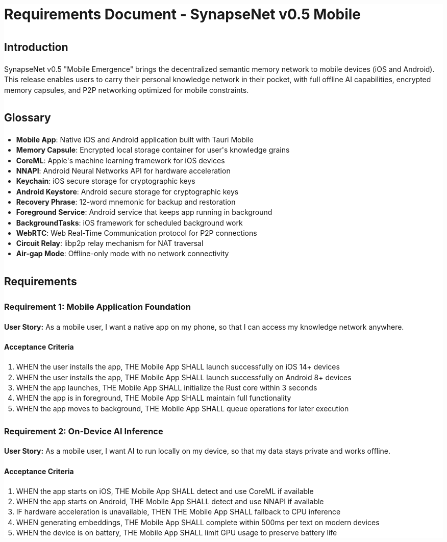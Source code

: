 # Requirements Document - SynapseNet v0.5 Mobile

## Introduction

SynapseNet v0.5 "Mobile Emergence" brings the decentralized semantic memory network to mobile devices (iOS and Android). This release enables users to carry their personal knowledge network in their pocket, with full offline AI capabilities, encrypted memory capsules, and P2P networking optimized for mobile constraints.

## Glossary

- **Mobile App**: Native iOS and Android application built with Tauri Mobile
- **Memory Capsule**: Encrypted local storage container for user's knowledge grains
- **CoreML**: Apple's machine learning framework for iOS devices
- **NNAPI**: Android Neural Networks API for hardware acceleration
- **Keychain**: iOS secure storage for cryptographic keys
- **Android Keystore**: Android secure storage for cryptographic keys
- **Recovery Phrase**: 12-word mnemonic for backup and restoration
- **Foreground Service**: Android service that keeps app running in background
- **BackgroundTasks**: iOS framework for scheduled background work
- **WebRTC**: Web Real-Time Communication protocol for P2P connections
- **Circuit Relay**: libp2p relay mechanism for NAT traversal
- **Air-gap Mode**: Offline-only mode with no network connectivity

## Requirements

### Requirement 1: Mobile Application Foundation

**User Story:** As a mobile user, I want a native app on my phone, so that I can access my knowledge network anywhere.

#### Acceptance Criteria

1. WHEN the user installs the app, THE Mobile App SHALL launch successfully on iOS 14+ devices
2. WHEN the user installs the app, THE Mobile App SHALL launch successfully on Android 8+ devices
3. WHEN the app launches, THE Mobile App SHALL initialize the Rust core within 3 seconds
4. WHEN the app is in foreground, THE Mobile App SHALL maintain full functionality
5. WHEN the app moves to background, THE Mobile App SHALL queue operations for later execution

### Requirement 2: On-Device AI Inference

**User Story:** As a mobile user, I want AI to run locally on my device, so that my data stays private and works offline.

#### Acceptance Criteria

1. WHEN the app starts on iOS, THE Mobile App SHALL detect and use CoreML if available
2. WHEN the app starts on Android, THE Mobile App SHALL detect and use NNAPI if available
3. IF hardware acceleration is unavailable, THEN THE Mobile App SHALL fallback to CPU inference
4. WHEN generating embeddings, THE Mobile App SHALL complete within 500ms per text on modern devices
5. WHEN the device is on battery, THE Mobile App SHALL limit GPU usage to preserve battery life

